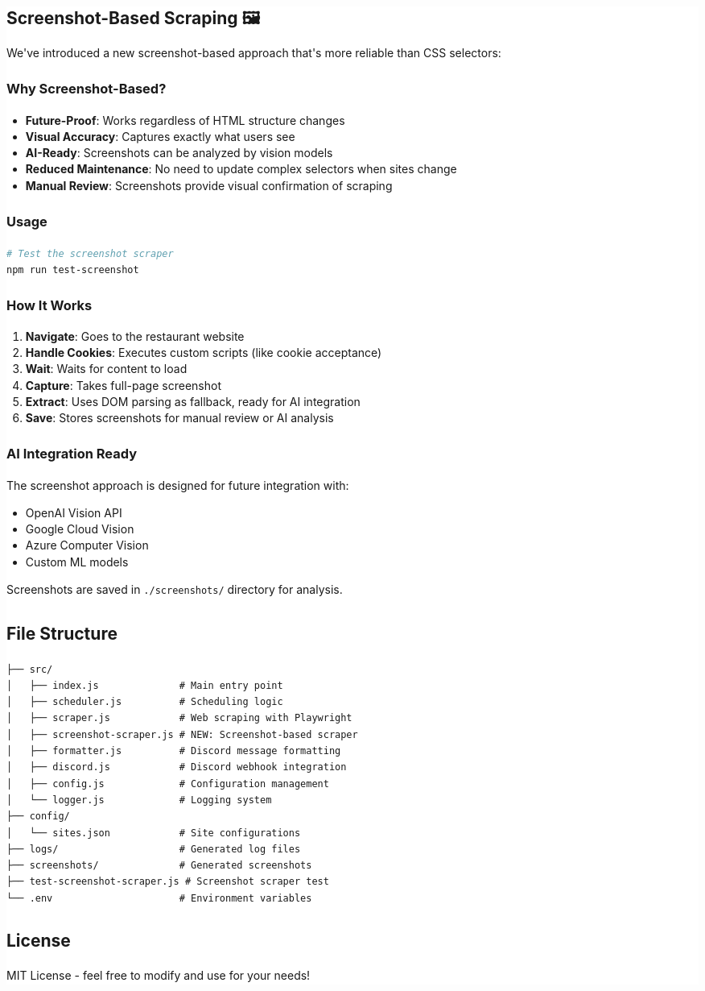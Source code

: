 ## Screenshot-Based Scraping 🖼️

We've introduced a new screenshot-based approach that's more reliable than CSS selectors:

### Why Screenshot-Based?

- **Future-Proof**: Works regardless of HTML structure changes
- **Visual Accuracy**: Captures exactly what users see
- **AI-Ready**: Screenshots can be analyzed by vision models
- **Reduced Maintenance**: No need to update complex selectors when sites change
- **Manual Review**: Screenshots provide visual confirmation of scraping

### Usage

```bash
# Test the screenshot scraper
npm run test-screenshot
```

### How It Works

1. **Navigate**: Goes to the restaurant website
2. **Handle Cookies**: Executes custom scripts (like cookie acceptance)
3. **Wait**: Waits for content to load
4. **Capture**: Takes full-page screenshot
5. **Extract**: Uses DOM parsing as fallback, ready for AI integration
6. **Save**: Stores screenshots for manual review or AI analysis

### AI Integration Ready

The screenshot approach is designed for future integration with:
- OpenAI Vision API
- Google Cloud Vision
- Azure Computer Vision
- Custom ML models

Screenshots are saved in `./screenshots/` directory for analysis.

## File Structure

```
├── src/
│   ├── index.js              # Main entry point
│   ├── scheduler.js          # Scheduling logic
│   ├── scraper.js            # Web scraping with Playwright
│   ├── screenshot-scraper.js # NEW: Screenshot-based scraper
│   ├── formatter.js          # Discord message formatting
│   ├── discord.js            # Discord webhook integration
│   ├── config.js             # Configuration management
│   └── logger.js             # Logging system
├── config/
│   └── sites.json            # Site configurations
├── logs/                     # Generated log files
├── screenshots/              # Generated screenshots
├── test-screenshot-scraper.js # Screenshot scraper test
└── .env                      # Environment variables
```

## License

MIT License - feel free to modify and use for your needs!